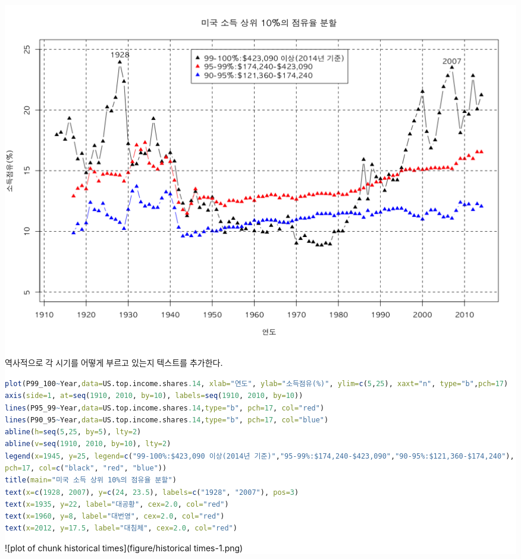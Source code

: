 ![plot of chunk titles](figure/titles-1.png)

역사적으로 각 시기를 어떻게 부르고 있는지 텍스트를 추가한다.


```r
plot(P99_100~Year,data=US.top.income.shares.14, xlab="연도", ylab="소득점유(%)", ylim=c(5,25), xaxt="n", type="b",pch=17)
axis(side=1, at=seq(1910, 2010, by=10), labels=seq(1910, 2010, by=10))
lines(P95_99~Year,data=US.top.income.shares.14,type="b", pch=17, col="red")
lines(P90_95~Year,data=US.top.income.shares.14,type="b", pch=17, col="blue")
abline(h=seq(5,25, by=5), lty=2)
abline(v=seq(1910, 2010, by=10), lty=2)
legend(x=1945, y=25, legend=c("99-100%:$423,090 이상(2014년 기준)","95-99%:$174,240-$423,090","90-95%:$121,360-$174,240"), pch=17, col=c("black", "red", "blue"))
title(main="미국 소득 상위 10%의 점유율 분할")
text(x=c(1928, 2007), y=c(24, 23.5), labels=c("1928", "2007"), pos=3)
text(x=1935, y=22, label="대공황", cex=2.0, col="red")
text(x=1960, y=8, label="대번영", cex=2.0, col="red")
text(x=2012, y=17.5, label="대침체", cex=2.0, col="red")
```

![plot of chunk historical times](figure/historical times-1.png)
